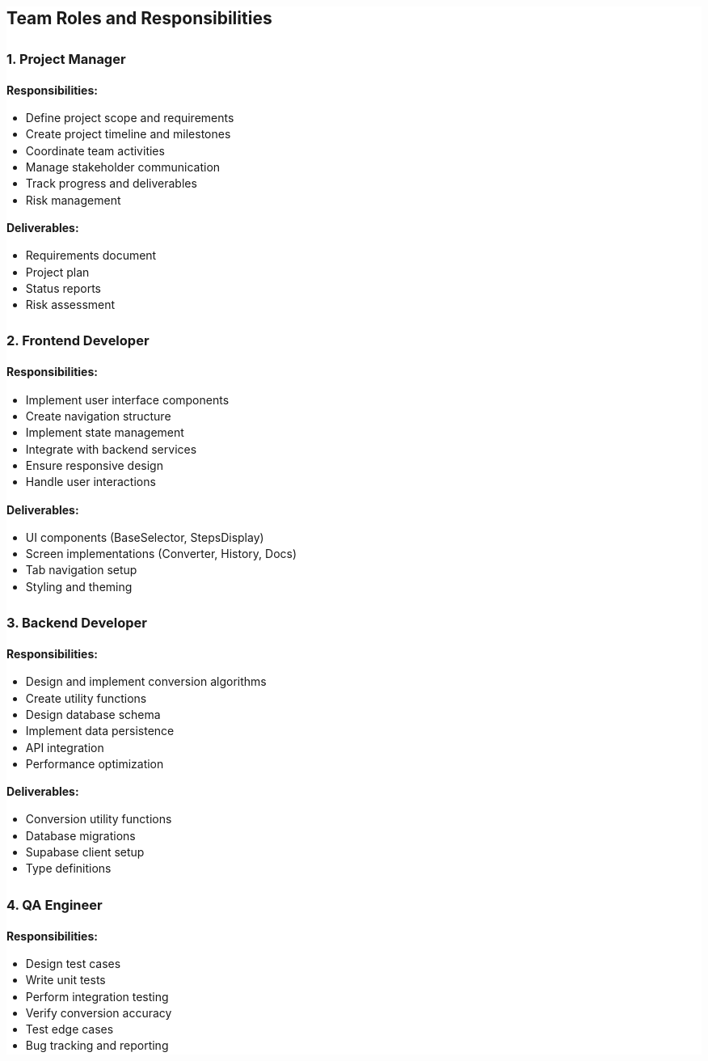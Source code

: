 ## Team Roles and Responsibilities

### 1. Project Manager
**Responsibilities:**
- Define project scope and requirements
- Create project timeline and milestones
- Coordinate team activities
- Manage stakeholder communication
- Track progress and deliverables
- Risk management

**Deliverables:**
- Requirements document
- Project plan
- Status reports
- Risk assessment

### 2. Frontend Developer
**Responsibilities:**
- Implement user interface components
- Create navigation structure
- Implement state management
- Integrate with backend services
- Ensure responsive design
- Handle user interactions

**Deliverables:**
- UI components (BaseSelector, StepsDisplay)
- Screen implementations (Converter, History, Docs)
- Tab navigation setup
- Styling and theming

### 3. Backend Developer
**Responsibilities:**
- Design and implement conversion algorithms
- Create utility functions
- Design database schema
- Implement data persistence
- API integration
- Performance optimization

**Deliverables:**
- Conversion utility functions
- Database migrations
- Supabase client setup
- Type definitions

### 4. QA Engineer
**Responsibilities:**
- Design test cases
- Write unit tests
- Perform integration testing
- Verify conversion accuracy
- Test edge cases
- Bug tracking and reporting
